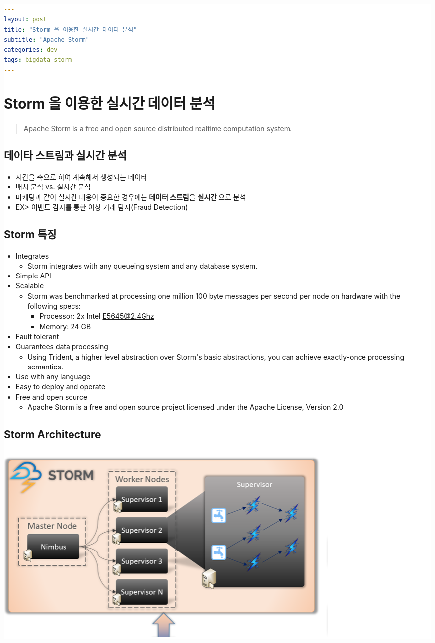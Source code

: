 ```yaml
---
layout: post
title: "Storm 을 이용한 실시간 데이터 분석"
subtitle: "Apache Storm"
categories: dev
tags: bigdata storm
---
```


Storm 을 이용한 실시간 데이터 분석
================================

> Apache Storm is a free and open source distributed realtime computation system.

## 데이타 스트림과 실시간 분석 

* 시간을 축으로 하여 계속해서 생성되는 데이터
* 배치 분석 vs. 실시간 분석
* 마케팅과 같이 실시간 대응이 중요한 경우에는 **데이터 스트림**을 **실시간** 으로 분석
* EX> 이벤트 감지를 통한 이상 거래 탐지(Fraud Detection) 

## Storm 특징

* Integrates
  + Storm integrates with any queueing system and any database system. 
* Simple API
* Scalable
  + Storm was benchmarked at processing one million 100 byte messages per second per node on hardware with the following specs:
    - Processor: 2x Intel E5645@2.4Ghz
    - Memory: 24 GB
* Fault tolerant
* Guarantees data processing
  + Using Trident, a higher level abstraction over Storm's basic abstractions, you can achieve exactly-once processing semantics.
* Use with any language
* Easy to deploy and operate
* Free and open source  
  + Apache Storm is a free and open source project licensed under the Apache License, Version 2.0

## Storm Architecture

![](/assets/img/storm_architecture.png)
